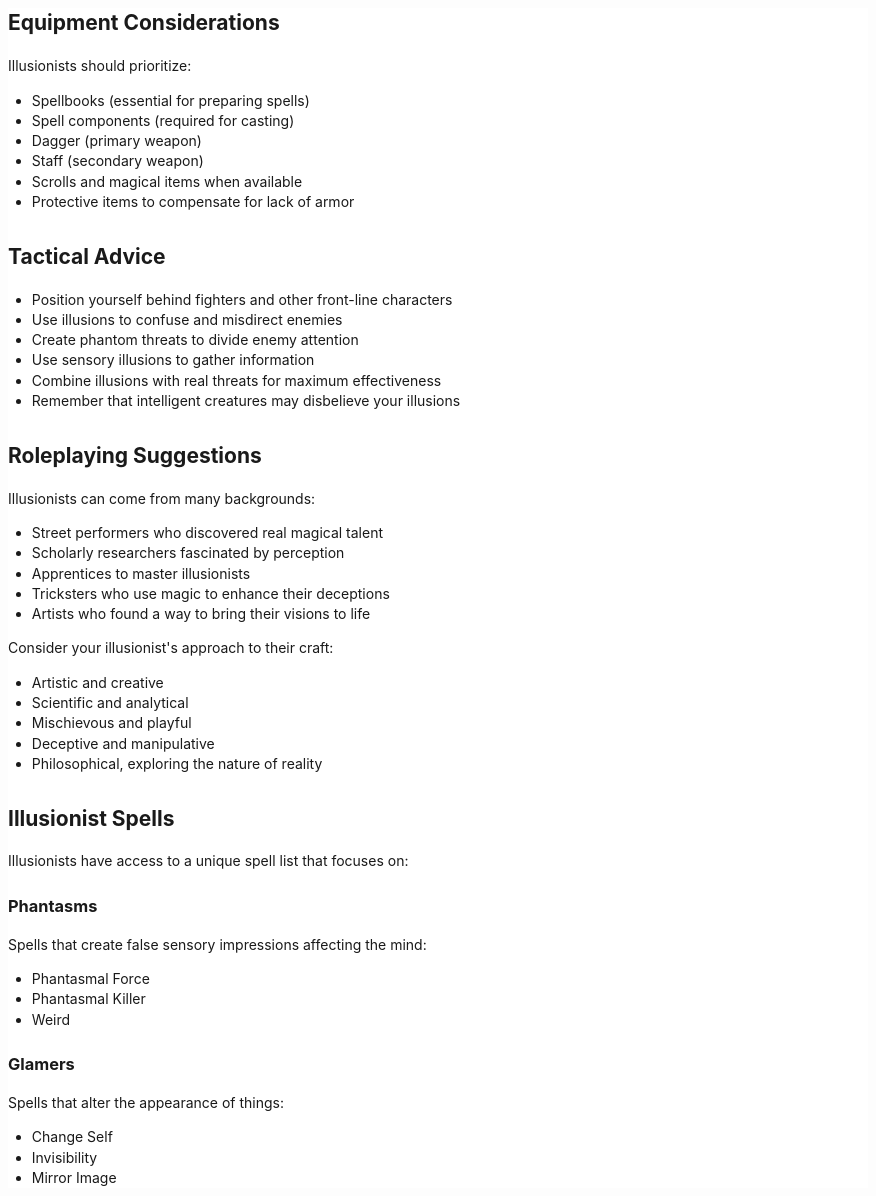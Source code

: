 ## Equipment Considerations

Illusionists should prioritize:
- Spellbooks (essential for preparing spells)
- Spell components (required for casting)
- Dagger (primary weapon)
- Staff (secondary weapon)
- Scrolls and magical items when available
- Protective items to compensate for lack of armor

## Tactical Advice

- Position yourself behind fighters and other front-line characters
- Use illusions to confuse and misdirect enemies
- Create phantom threats to divide enemy attention
- Use sensory illusions to gather information
- Combine illusions with real threats for maximum effectiveness
- Remember that intelligent creatures may disbelieve your illusions

## Roleplaying Suggestions

Illusionists can come from many backgrounds:
- Street performers who discovered real magical talent
- Scholarly researchers fascinated by perception
- Apprentices to master illusionists
- Tricksters who use magic to enhance their deceptions
- Artists who found a way to bring their visions to life

Consider your illusionist's approach to their craft:
- Artistic and creative
- Scientific and analytical
- Mischievous and playful
- Deceptive and manipulative
- Philosophical, exploring the nature of reality

## Illusionist Spells

Illusionists have access to a unique spell list that focuses on:

### Phantasms
Spells that create false sensory impressions affecting the mind:
- Phantasmal Force
- Phantasmal Killer
- Weird

### Glamers
Spells that alter the appearance of things:
- Change Self
- Invisibility
- Mirror Image
